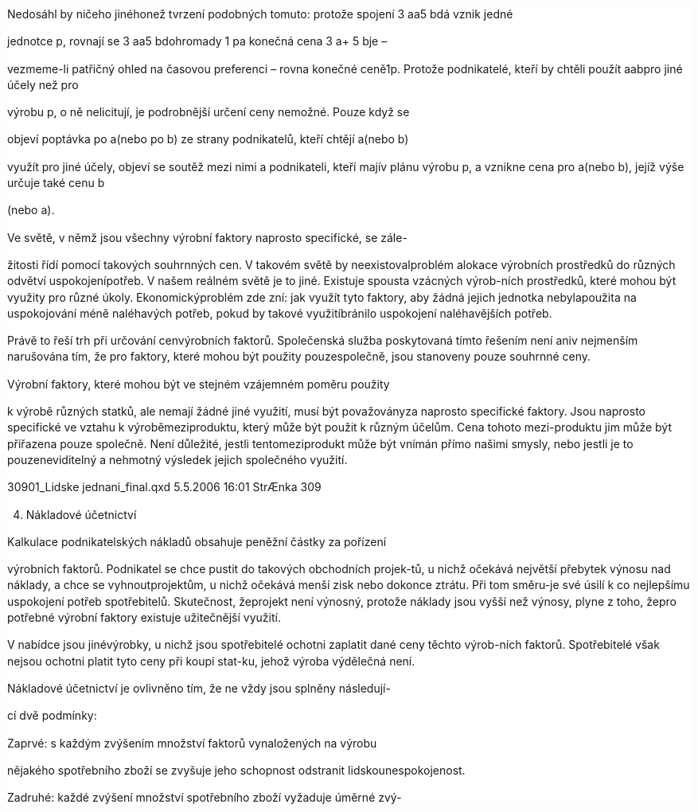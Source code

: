 Nedosáhl by ničeho jinéhonež tvrzení podobných tomuto: protože spojení 3 aa5 bdá vznik jedné

jednotce p, rovnají se 3 aa5 bdohromady 1 pa konečná cena 3 a+ 5 bje –

vezmeme-li patřičný ohled na časovou preferenci – rovna konečné ceně1p. Protože podnikatelé, kteří by chtěli použít aabpro jiné účely než pro

výrobu p, o ně nelicitují, je podrobnější určení ceny nemožné. Pouze když se

objeví poptávka po a(nebo po b) ze strany podnikatelů, kteří chtějí a(nebo b)

využít pro jiné účely, objeví se soutěž mezi nimi a podnikateli, kteří majív plánu výrobu p, a vznikne cena pro a(nebo b), jejíž výše určuje také cenu b

(nebo a).

Ve světě, v němž jsou všechny výrobní faktory naprosto specifické, se zále-

žitosti řídí pomocí takových souhrnných cen. V takovém světě by neexistovalproblém alokace výrobních prostředků do různých odvětví uspokojenípotřeb. V našem reálném světě je to jiné. Existuje spousta vzácných výrob-ních prostředků, které mohou být využity pro různé úkoly. Ekonomickýproblém zde zní: jak využít tyto faktory, aby žádná jejich jednotka nebylapoužita na uspokojování méně naléhavých potřeb, pokud by takové využitíbránilo uspokojení naléhavějších potřeb.

Právě to řeší trh při určování cenvýrobních faktorů. Společenská služba poskytovaná tímto řešením není aniv nejmenším narušována tím, že pro faktory, které mohou být použity pouzespolečně, jsou stanoveny pouze souhrnné ceny.

Výrobní faktory, které mohou být ve stejném vzájemném poměru použity

k výrobě různých statků, ale nemají žádné jiné využití, musí být považoványza naprosto specifické faktory. Jsou naprosto specifické ve vztahu k výroběmeziproduktu, který může být použit k různým účelům. Cena tohoto mezi-produktu jim může být přiřazena pouze společně. Není důležité, jestli tentomeziprodukt může být vnímán přímo našimi smysly, nebo jestli je to pouzeneviditelný a nehmotný výsledek jejich společného využití.

30901_Lidske jednani_final.qxd 5.5.2006 16:01 StrÆnka 309

4. Nákladové účetnictví

Kalkulace podnikatelských nákladů obsahuje peněžní částky za pořízení

výrobních faktorů. Podnikatel se chce pustit do takových obchodních projek-tů, u nichž očekává největší přebytek výnosu nad náklady, a chce se vyhnoutprojektům, u nichž očekává menší zisk nebo dokonce ztrátu. Při tom směru-je své úsilí k co nejlepšímu uspokojení potřeb spotřebitelů. Skutečnost, žeprojekt není výnosný, protože náklady jsou vyšší než výnosy, plyne z toho, žepro potřebné výrobní faktory existuje užitečnější využití.

V nabídce jsou jinévýrobky, u nichž jsou spotřebitelé ochotni zaplatit dané ceny těchto výrob-ních faktorů. Spotřebitelé však nejsou ochotni platit tyto ceny při koupi stat-ku, jehož výroba výdělečná není.

Nákladové účetnictví je ovlivněno tím, že ne vždy jsou splněny následují-

cí dvě podmínky:

Zaprvé: s každým zvýšením množství faktorů vynaložených na výrobu

nějakého spotřebního zboží se zvyšuje jeho schopnost odstranit lidskounespokojenost.

Zadruhé: každé zvýšení množství spotřebního zboží vyžaduje úměrné zvý-
